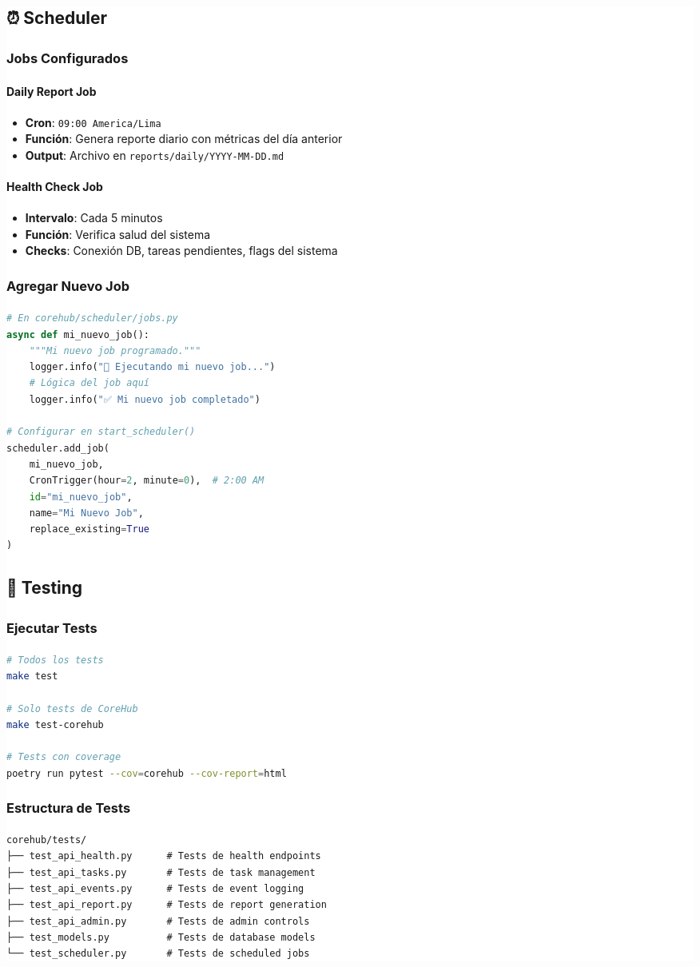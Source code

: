 ## ⏰ Scheduler

### Jobs Configurados

#### Daily Report Job
- **Cron**: `09:00 America/Lima`
- **Función**: Genera reporte diario con métricas del día anterior
- **Output**: Archivo en `reports/daily/YYYY-MM-DD.md`

#### Health Check Job
- **Intervalo**: Cada 5 minutos
- **Función**: Verifica salud del sistema
- **Checks**: Conexión DB, tareas pendientes, flags del sistema

### Agregar Nuevo Job
```python
# En corehub/scheduler/jobs.py
async def mi_nuevo_job():
    """Mi nuevo job programado."""
    logger.info("🔄 Ejecutando mi nuevo job...")
    # Lógica del job aquí
    logger.info("✅ Mi nuevo job completado")

# Configurar en start_scheduler()
scheduler.add_job(
    mi_nuevo_job,
    CronTrigger(hour=2, minute=0),  # 2:00 AM
    id="mi_nuevo_job",
    name="Mi Nuevo Job",
    replace_existing=True
)
```

## 🧪 Testing

### Ejecutar Tests
```bash
# Todos los tests
make test

# Solo tests de CoreHub
make test-corehub

# Tests con coverage
poetry run pytest --cov=corehub --cov-report=html
```

### Estructura de Tests
```
corehub/tests/
├── test_api_health.py      # Tests de health endpoints
├── test_api_tasks.py       # Tests de task management
├── test_api_events.py      # Tests de event logging
├── test_api_report.py      # Tests de report generation
├── test_api_admin.py       # Tests de admin controls
├── test_models.py          # Tests de database models
└── test_scheduler.py       # Tests de scheduled jobs
```

